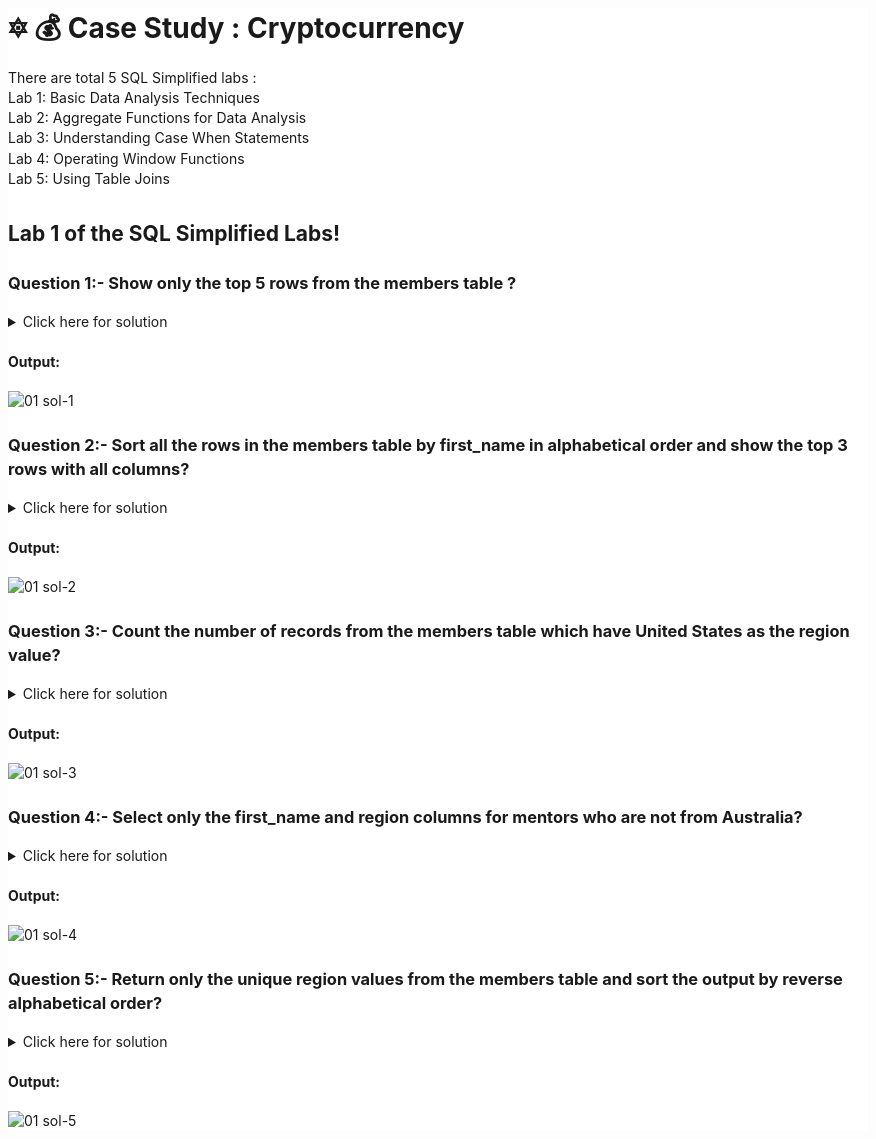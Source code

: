 # 🔯 :moneybag: Case Study : Cryptocurrency
There are total 5 SQL Simplified labs :   
Lab 1: Basic Data Analysis Techniques   
Lab 2: Aggregate Functions for Data Analysis   
Lab 3: Understanding Case When Statements   
Lab 4: Operating Window Functions   
Lab 5: Using Table Joins

## Lab 1 of the SQL Simplified Labs!
	
###  Question 1:- Show only the top 5 rows from the members table ?
<details><summary>Click here for solution</summary></details>

#### Output:
![01 sol-1](https://user-images.githubusercontent.com/120770473/235413337-545d9cf4-4f05-484e-adbc-bfa9f8726f87.png)
	
###  Question 2:- Sort all the rows in the members table by first_name in alphabetical order and show the top 3 rows with all columns?
<details><summary>Click here for solution</summary></details>

#### Output:
![01 sol-2](https://user-images.githubusercontent.com/120770473/235413443-ddda35f2-e901-4b3a-8e5b-dd6c675c5299.png)
	
###  Question 3:- Count the number of records from the members table which have United States as the region value?
<details><summary>Click here for solution</summary></details>

#### Output:
![01 sol-3](https://user-images.githubusercontent.com/120770473/235413521-4d604c72-46d6-44b8-8635-358cc984c32a.png)
	
###  Question 4:- Select only the first_name and region columns for mentors who are not from Australia?
<details><summary>Click here for solution</summary></details>

#### Output:
![01 sol-4](https://user-images.githubusercontent.com/120770473/235413602-713e243d-9937-4ba3-af9c-1cd7f6f63056.png)
	
###  Question 5:- Return only the unique region values from the members table and sort the output by reverse alphabetical order?
<details><summary>Click here for solution</summary></details>

#### Output:  
![01 sol-5](https://user-images.githubusercontent.com/120770473/235413680-6a72c22b-37c8-48c3-b235-7adbba6d16dd.png)
